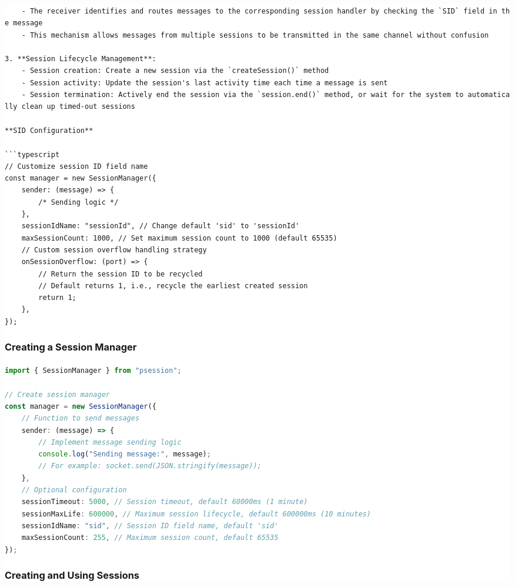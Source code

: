 ````
    - The receiver identifies and routes messages to the corresponding session handler by checking the `SID` field in the message
    - This mechanism allows messages from multiple sessions to be transmitted in the same channel without confusion

3. **Session Lifecycle Management**:
    - Session creation: Create a new session via the `createSession()` method
    - Session activity: Update the session's last activity time each time a message is sent
    - Session termination: Actively end the session via the `session.end()` method, or wait for the system to automatically clean up timed-out sessions

**SID Configuration**

```typescript
// Customize session ID field name
const manager = new SessionManager({
    sender: (message) => {
        /* Sending logic */
    },
    sessionIdName: "sessionId", // Change default 'sid' to 'sessionId'
    maxSessionCount: 1000, // Set maximum session count to 1000 (default 65535)
    // Custom session overflow handling strategy
    onSessionOverflow: (port) => {
        // Return the session ID to be recycled
        // Default returns 1, i.e., recycle the earliest created session
        return 1;
    },
});
````

### Creating a Session Manager

```typescript
import { SessionManager } from "psession";

// Create session manager
const manager = new SessionManager({
    // Function to send messages
    sender: (message) => {
        // Implement message sending logic
        console.log("Sending message:", message);
        // For example: socket.send(JSON.stringify(message));
    },
    // Optional configuration
    sessionTimeout: 5000, // Session timeout, default 60000ms (1 minute)
    sessionMaxLife: 600000, // Maximum session lifecycle, default 600000ms (10 minutes)
    sessionIdName: "sid", // Session ID field name, default 'sid'
    maxSessionCount: 255, // Maximum session count, default 65535
});
```

### Creating and Using Sessions
